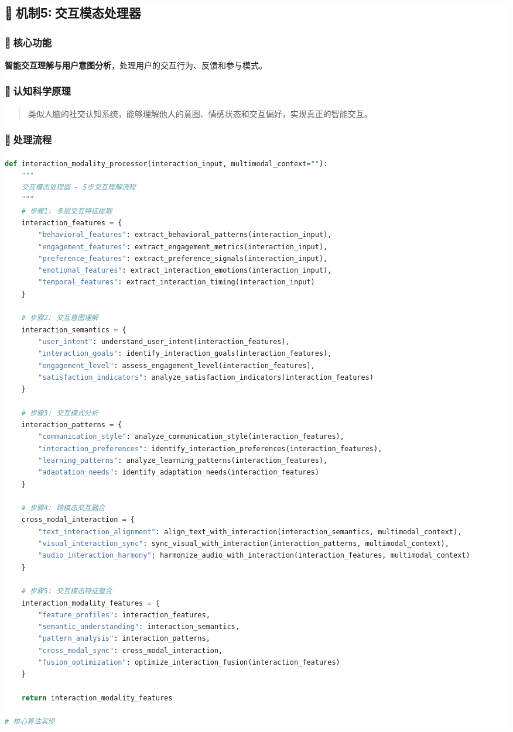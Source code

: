 
## 🔧 机制5: 交互模态处理器

### 🎯 核心功能
**智能交互理解与用户意图分析**，处理用户的交互行为、反馈和参与模式。

### 🧠 认知科学原理
> 类似人脑的社交认知系统，能够理解他人的意图、情感状态和交互偏好，实现真正的智能交互。

### 🔄 处理流程
```python
def interaction_modality_processor(interaction_input, multimodal_context=""):
    """
    交互模态处理器 - 5步交互理解流程
    """
    # 步骤1: 多层交互特征提取
    interaction_features = {
        "behavioral_features": extract_behavioral_patterns(interaction_input),
        "engagement_features": extract_engagement_metrics(interaction_input),
        "preference_features": extract_preference_signals(interaction_input),
        "emotional_features": extract_interaction_emotions(interaction_input),
        "temporal_features": extract_interaction_timing(interaction_input)
    }
    
    # 步骤2: 交互意图理解
    interaction_semantics = {
        "user_intent": understand_user_intent(interaction_features),
        "interaction_goals": identify_interaction_goals(interaction_features),
        "engagement_level": assess_engagement_level(interaction_features),
        "satisfaction_indicators": analyze_satisfaction_indicators(interaction_features)
    }
    
    # 步骤3: 交互模式分析
    interaction_patterns = {
        "communication_style": analyze_communication_style(interaction_features),
        "interaction_preferences": identify_interaction_preferences(interaction_features),
        "learning_patterns": analyze_learning_patterns(interaction_features),
        "adaptation_needs": identify_adaptation_needs(interaction_features)
    }
    
    # 步骤4: 跨模态交互融合
    cross_modal_interaction = {
        "text_interaction_alignment": align_text_with_interaction(interaction_semantics, multimodal_context),
        "visual_interaction_sync": sync_visual_with_interaction(interaction_patterns, multimodal_context),
        "audio_interaction_harmony": harmonize_audio_with_interaction(interaction_features, multimodal_context)
    }
    
    # 步骤5: 交互模态特征整合
    interaction_modality_features = {
        "feature_profiles": interaction_features,
        "semantic_understanding": interaction_semantics,
        "pattern_analysis": interaction_patterns,
        "cross_modal_sync": cross_modal_interaction,
        "fusion_optimization": optimize_interaction_fusion(interaction_features)
    }
    
    return interaction_modality_features

# 核心算法实现
```